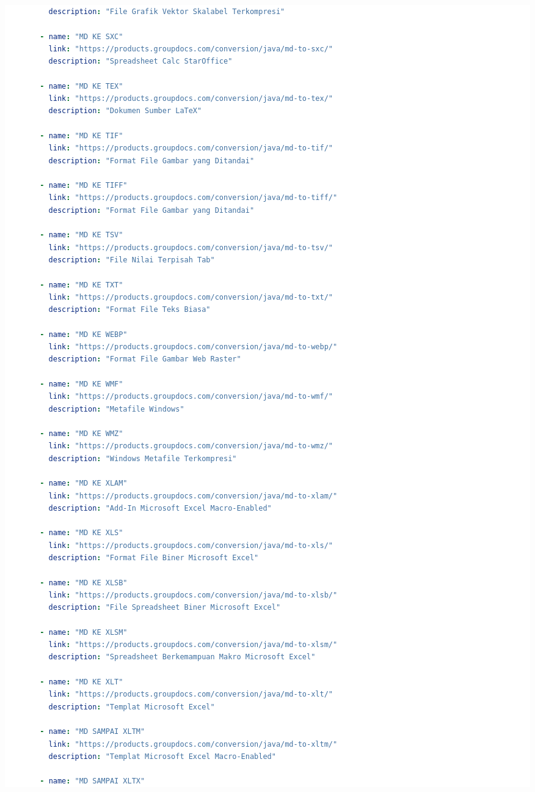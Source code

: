 ```yaml
          description: "File Grafik Vektor Skalabel Terkompresi"

        - name: "MD KE SXC"
          link: "https://products.groupdocs.com/conversion/java/md-to-sxc/"
          description: "Spreadsheet Calc StarOffice"

        - name: "MD KE TEX"
          link: "https://products.groupdocs.com/conversion/java/md-to-tex/"
          description: "Dokumen Sumber LaTeX"

        - name: "MD KE TIF"
          link: "https://products.groupdocs.com/conversion/java/md-to-tif/"
          description: "Format File Gambar yang Ditandai"

        - name: "MD KE TIFF"
          link: "https://products.groupdocs.com/conversion/java/md-to-tiff/"
          description: "Format File Gambar yang Ditandai"

        - name: "MD KE TSV"
          link: "https://products.groupdocs.com/conversion/java/md-to-tsv/"
          description: "File Nilai Terpisah Tab"

        - name: "MD KE TXT"
          link: "https://products.groupdocs.com/conversion/java/md-to-txt/"
          description: "Format File Teks Biasa"

        - name: "MD KE WEBP"
          link: "https://products.groupdocs.com/conversion/java/md-to-webp/"
          description: "Format File Gambar Web Raster"

        - name: "MD KE WMF"
          link: "https://products.groupdocs.com/conversion/java/md-to-wmf/"
          description: "Metafile Windows"

        - name: "MD KE WMZ"
          link: "https://products.groupdocs.com/conversion/java/md-to-wmz/"
          description: "Windows Metafile Terkompresi"

        - name: "MD KE XLAM"
          link: "https://products.groupdocs.com/conversion/java/md-to-xlam/"
          description: "Add-In Microsoft Excel Macro-Enabled"

        - name: "MD KE XLS"
          link: "https://products.groupdocs.com/conversion/java/md-to-xls/"
          description: "Format File Biner Microsoft Excel"

        - name: "MD KE XLSB"
          link: "https://products.groupdocs.com/conversion/java/md-to-xlsb/"
          description: "File Spreadsheet Biner Microsoft Excel"

        - name: "MD KE XLSM"
          link: "https://products.groupdocs.com/conversion/java/md-to-xlsm/"
          description: "Spreadsheet Berkemampuan Makro Microsoft Excel"

        - name: "MD KE XLT"
          link: "https://products.groupdocs.com/conversion/java/md-to-xlt/"
          description: "Templat Microsoft Excel"

        - name: "MD SAMPAI XLTM"
          link: "https://products.groupdocs.com/conversion/java/md-to-xltm/"
          description: "Templat Microsoft Excel Macro-Enabled"

        - name: "MD SAMPAI XLTX"
```